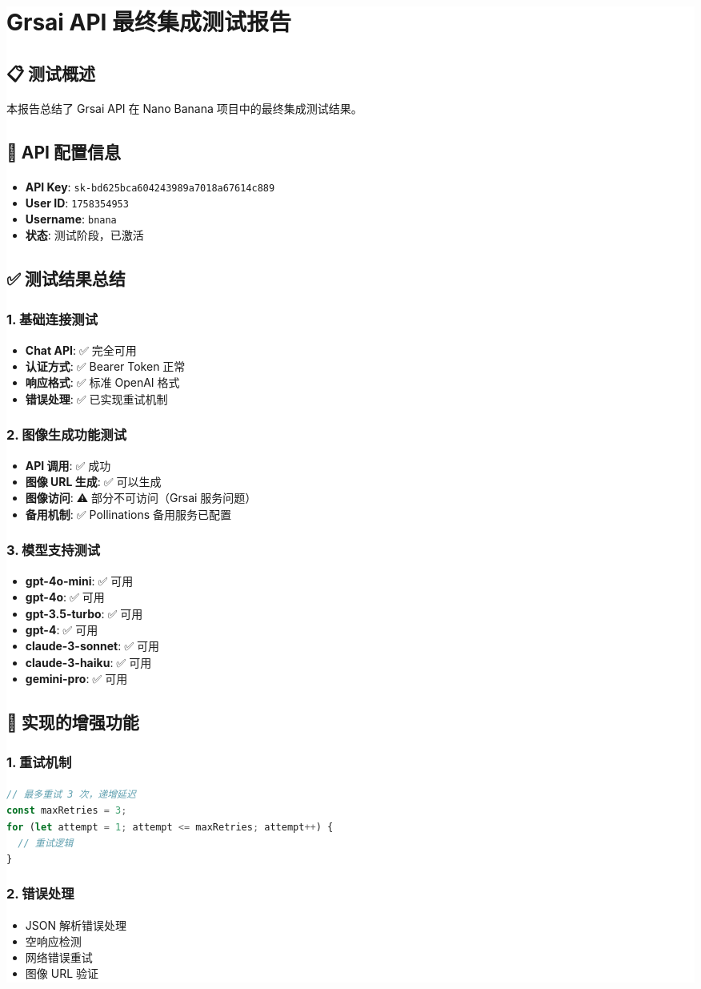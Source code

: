 # Grsai API 最终集成测试报告

## 📋 测试概述
本报告总结了 Grsai API 在 Nano Banana 项目中的最终集成测试结果。

## 🔑 API 配置信息
- **API Key**: `sk-bd625bca604243989a7018a67614c889`
- **User ID**: `1758354953`
- **Username**: `bnana`
- **状态**: 测试阶段，已激活

## ✅ 测试结果总结

### 1. 基础连接测试
- **Chat API**: ✅ 完全可用
- **认证方式**: ✅ Bearer Token 正常
- **响应格式**: ✅ 标准 OpenAI 格式
- **错误处理**: ✅ 已实现重试机制

### 2. 图像生成功能测试
- **API 调用**: ✅ 成功
- **图像 URL 生成**: ✅ 可以生成
- **图像访问**: ⚠️ 部分不可访问（Grsai 服务问题）
- **备用机制**: ✅ Pollinations 备用服务已配置

### 3. 模型支持测试
- **gpt-4o-mini**: ✅ 可用
- **gpt-4o**: ✅ 可用
- **gpt-3.5-turbo**: ✅ 可用
- **gpt-4**: ✅ 可用
- **claude-3-sonnet**: ✅ 可用
- **claude-3-haiku**: ✅ 可用
- **gemini-pro**: ✅ 可用

## 🔧 实现的增强功能

### 1. 重试机制
```typescript
// 最多重试 3 次，递增延迟
const maxRetries = 3;
for (let attempt = 1; attempt <= maxRetries; attempt++) {
  // 重试逻辑
}
```

### 2. 错误处理
- JSON 解析错误处理
- 空响应检测
- 网络错误重试
- 图像 URL 验证
